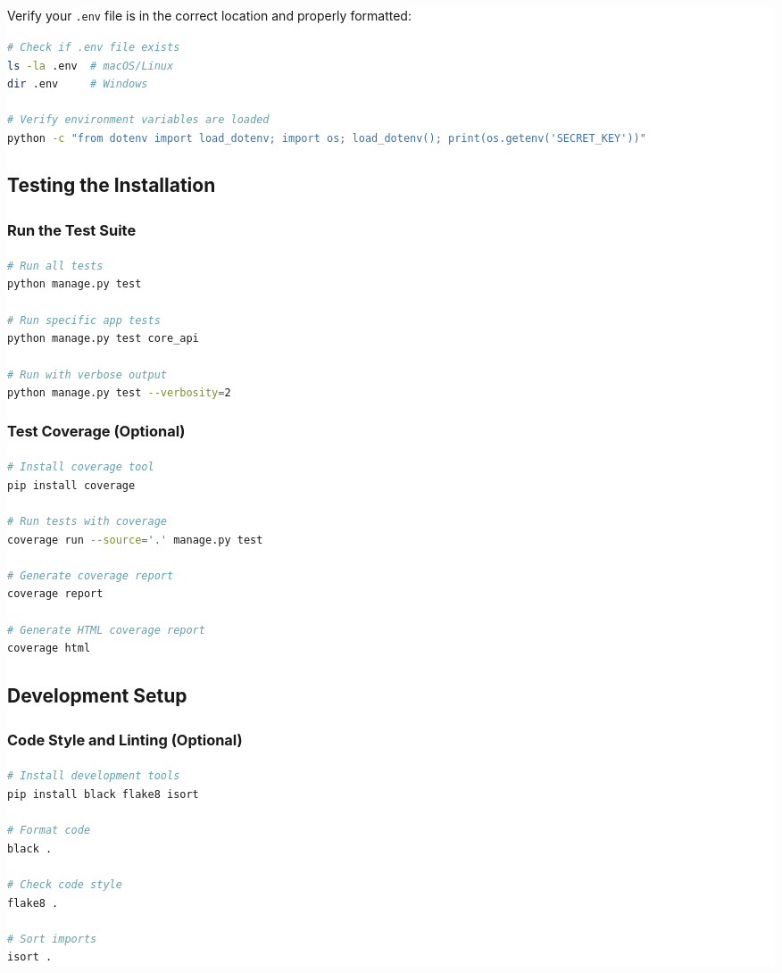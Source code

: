 Verify your `.env` file is in the correct location and properly formatted:

```bash
# Check if .env file exists
ls -la .env  # macOS/Linux
dir .env     # Windows

# Verify environment variables are loaded
python -c "from dotenv import load_dotenv; import os; load_dotenv(); print(os.getenv('SECRET_KEY'))"
```

## Testing the Installation

### Run the Test Suite

```bash
# Run all tests
python manage.py test

# Run specific app tests
python manage.py test core_api

# Run with verbose output
python manage.py test --verbosity=2
```

### Test Coverage (Optional)

```bash
# Install coverage tool
pip install coverage

# Run tests with coverage
coverage run --source='.' manage.py test

# Generate coverage report
coverage report

# Generate HTML coverage report
coverage html
```

## Development Setup

### Code Style and Linting (Optional)

```bash
# Install development tools
pip install black flake8 isort

# Format code
black .

# Check code style
flake8 .

# Sort imports
isort .
```
